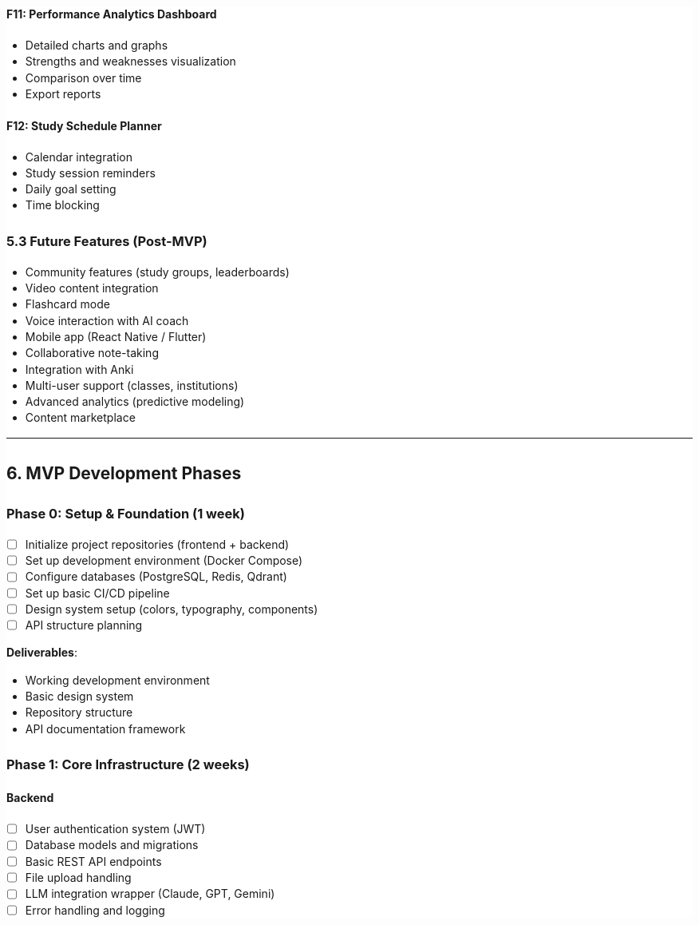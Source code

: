 #### F11: Performance Analytics Dashboard
- Detailed charts and graphs
- Strengths and weaknesses visualization
- Comparison over time
- Export reports

#### F12: Study Schedule Planner
- Calendar integration
- Study session reminders
- Daily goal setting
- Time blocking

### 5.3 Future Features (Post-MVP)

- Community features (study groups, leaderboards)
- Video content integration
- Flashcard mode
- Voice interaction with AI coach
- Mobile app (React Native / Flutter)
- Collaborative note-taking
- Integration with Anki
- Multi-user support (classes, institutions)
- Advanced analytics (predictive modeling)
- Content marketplace

---

## 6. MVP Development Phases

### Phase 0: Setup & Foundation (1 week)
- [ ] Initialize project repositories (frontend + backend)
- [ ] Set up development environment (Docker Compose)
- [ ] Configure databases (PostgreSQL, Redis, Qdrant)
- [ ] Set up basic CI/CD pipeline
- [ ] Design system setup (colors, typography, components)
- [ ] API structure planning

**Deliverables**:
- Working development environment
- Basic design system
- Repository structure
- API documentation framework

### Phase 1: Core Infrastructure (2 weeks)

#### Backend
- [ ] User authentication system (JWT)
- [ ] Database models and migrations
- [ ] Basic REST API endpoints
- [ ] File upload handling
- [ ] LLM integration wrapper (Claude, GPT, Gemini)
- [ ] Error handling and logging
